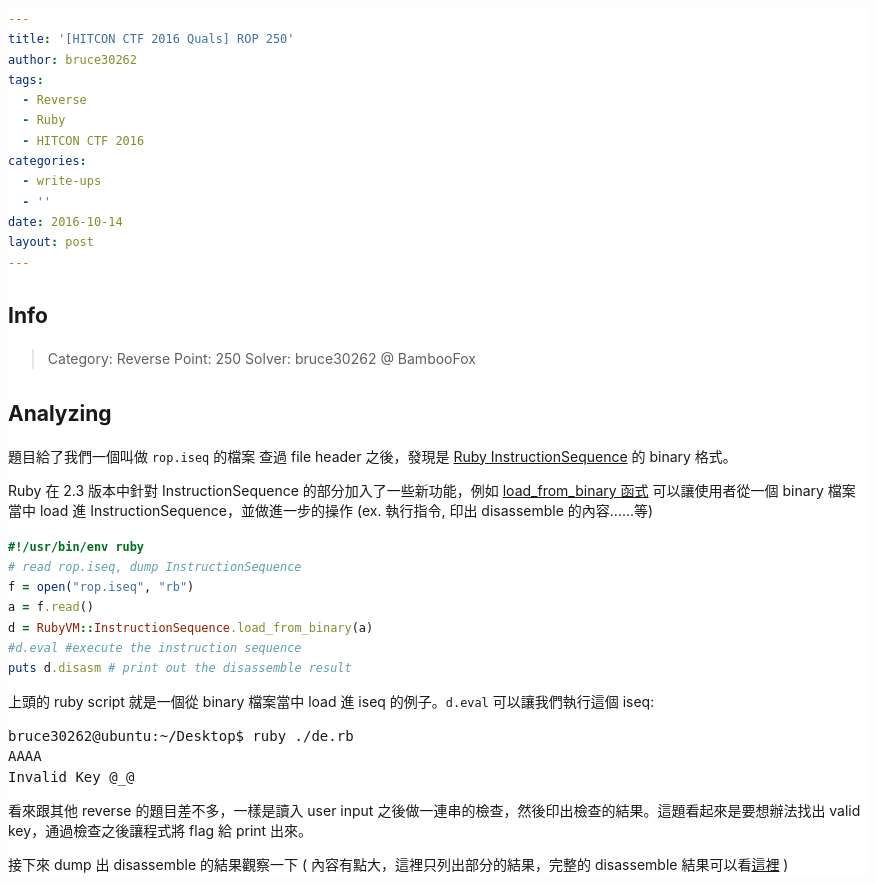 ```yaml
---
title: '[HITCON CTF 2016 Quals] ROP 250'
author: bruce30262
tags:
  - Reverse
  - Ruby
  - HITCON CTF 2016
categories:
  - write-ups
  - ''
date: 2016-10-14
layout: post
---
```

## Info  
> Category: Reverse
> Point: 250
> Solver: bruce30262 @ BambooFox   

## Analyzing
題目給了我們一個叫做 `rop.iseq` 的檔案
查過 file header 之後，發現是 [Ruby InstructionSequence](https://ilconnettivo.wordpress.com/2015/12/25/ruby-2-3-0-instructionsequence/) 的 binary 格式。

Ruby 在 2.3 版本中針對 InstructionSequence 的部分加入了一些新功能，例如 [load_from_binary 函式](http://ruby-doc.org/core-2.3.0/RubyVM/InstructionSequence.html#method-c-load_from_binary) 可以讓使用者從一個 binary 檔案當中 load 進 InstructionSequence，並做進一步的操作 (ex. 執行指令, 印出 disassemble 的內容......等)

```ruby de.rb
#!/usr/bin/env ruby
# read rop.iseq, dump InstructionSequence
f = open("rop.iseq", "rb")
a = f.read()
d = RubyVM::InstructionSequence.load_from_binary(a)
#d.eval #execute the instruction sequence
puts d.disasm # print out the disassemble result
```
上頭的 ruby script 就是一個從 binary 檔案當中 load 進 iseq 的例子。`d.eval` 可以讓我們執行這個 iseq:

<pre>
bruce30262@ubuntu:~/Desktop$ ruby ./de.rb 
AAAA
Invalid Key @_@
</pre>

看來跟其他 reverse 的題目差不多，一樣是讀入 user input 之後做一連串的檢查，然後印出檢查的結果。這題看起來是要想辦法找出 valid key，通過檢查之後讓程式將 flag 給 print 出來。

接下來 dump 出 disassemble 的結果觀察一下 ( 內容有點大，這裡只列出部分的結果，完整的 disassemble 結果可以看[這裡](https://gist.github.com/bruce30262/1e8fd1439f13e75cf72e0c265dd612de) )
